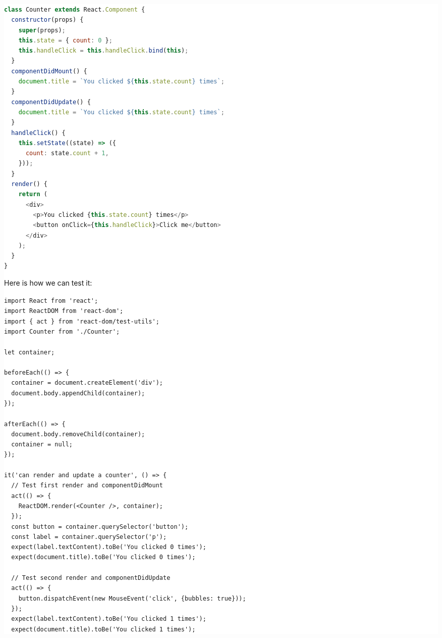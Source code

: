 ```js
class Counter extends React.Component {
  constructor(props) {
    super(props);
    this.state = { count: 0 };
    this.handleClick = this.handleClick.bind(this);
  }
  componentDidMount() {
    document.title = `You clicked ${this.state.count} times`;
  }
  componentDidUpdate() {
    document.title = `You clicked ${this.state.count} times`;
  }
  handleClick() {
    this.setState((state) => ({
      count: state.count + 1,
    }));
  }
  render() {
    return (
      <div>
        <p>You clicked {this.state.count} times</p>
        <button onClick={this.handleClick}>Click me</button>
      </div>
    );
  }
}
```

Here is how we can test it:

```
import React from 'react';
import ReactDOM from 'react-dom';
import { act } from 'react-dom/test-utils';
import Counter from './Counter';

let container;

beforeEach(() => {
  container = document.createElement('div');
  document.body.appendChild(container);
});

afterEach(() => {
  document.body.removeChild(container);
  container = null;
});

it('can render and update a counter', () => {
  // Test first render and componentDidMount
  act(() => {
    ReactDOM.render(<Counter />, container);
  });
  const button = container.querySelector('button');
  const label = container.querySelector('p');
  expect(label.textContent).toBe('You clicked 0 times');
  expect(document.title).toBe('You clicked 0 times');

  // Test second render and componentDidUpdate
  act(() => {
    button.dispatchEvent(new MouseEvent('click', {bubbles: true}));
  });
  expect(label.textContent).toBe('You clicked 1 times');
  expect(document.title).toBe('You clicked 1 times');
```